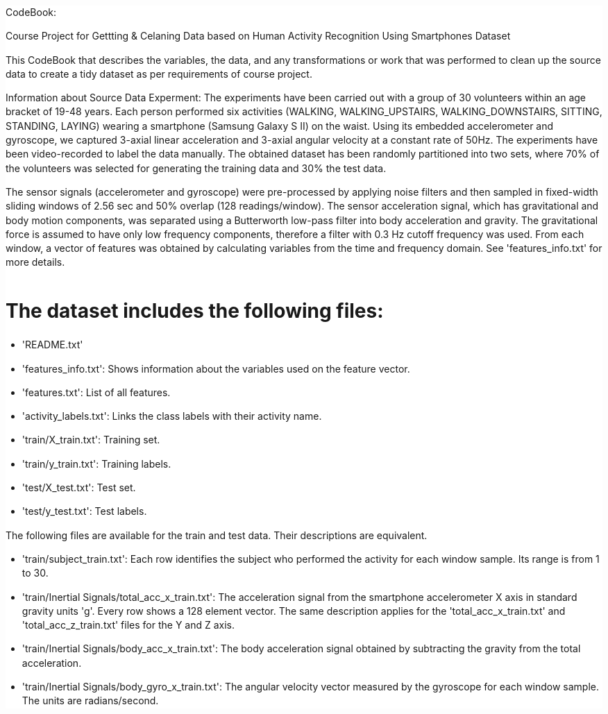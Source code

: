 CodeBook:

Course Project for Gettting & Celaning Data based on Human Activity Recognition Using Smartphones Dataset

This CodeBook that describes the variables, the data, and any transformations or work that was performed to clean up
the source data to create a tidy dataset as per requirements of course project.

Information about Source Data Experment:
The experiments have been carried out with a group of 30 volunteers within an age bracket of 19-48 years. Each person performed six activities (WALKING, WALKING_UPSTAIRS, WALKING_DOWNSTAIRS, SITTING, STANDING, LAYING) wearing a smartphone (Samsung Galaxy S II) on the waist. Using its embedded accelerometer and gyroscope, we captured 3-axial linear acceleration and 3-axial angular velocity at a constant rate of 50Hz. The experiments have been video-recorded to label the data manually. The obtained dataset has been randomly partitioned into two sets, where 70% of the volunteers was selected for generating the training data and 30% the test data. 

The sensor signals (accelerometer and gyroscope) were pre-processed by applying noise filters and then sampled in fixed-width sliding windows of 2.56 sec and 50% overlap (128 readings/window). The sensor acceleration signal, which has gravitational and body motion components, was separated using a Butterworth low-pass filter into body acceleration and gravity. The gravitational force is assumed to have only low frequency components, therefore a filter with 0.3 Hz cutoff frequency was used. From each window, a vector of features was obtained by calculating variables from the time and frequency domain. See 'features_info.txt' for more details. 

The dataset includes the following files:
=========================================

- 'README.txt'

- 'features_info.txt': Shows information about the variables used on the feature vector.

- 'features.txt': List of all features.

- 'activity_labels.txt': Links the class labels with their activity name.

- 'train/X_train.txt': Training set.

- 'train/y_train.txt': Training labels.

- 'test/X_test.txt': Test set.

- 'test/y_test.txt': Test labels.

The following files are available for the train and test data. Their descriptions are equivalent. 

- 'train/subject_train.txt': Each row identifies the subject who performed the activity for each window sample. Its range is from 1 to 30. 

- 'train/Inertial Signals/total_acc_x_train.txt': The acceleration signal from the smartphone accelerometer X axis in standard gravity units 'g'. Every row shows a 128 element vector. The same description applies for the 'total_acc_x_train.txt' and 'total_acc_z_train.txt' files for the Y and Z axis. 

- 'train/Inertial Signals/body_acc_x_train.txt': The body acceleration signal obtained by subtracting the gravity from the total acceleration. 

- 'train/Inertial Signals/body_gyro_x_train.txt': The angular velocity vector measured by the gyroscope for each window sample. The units are radians/second. 
